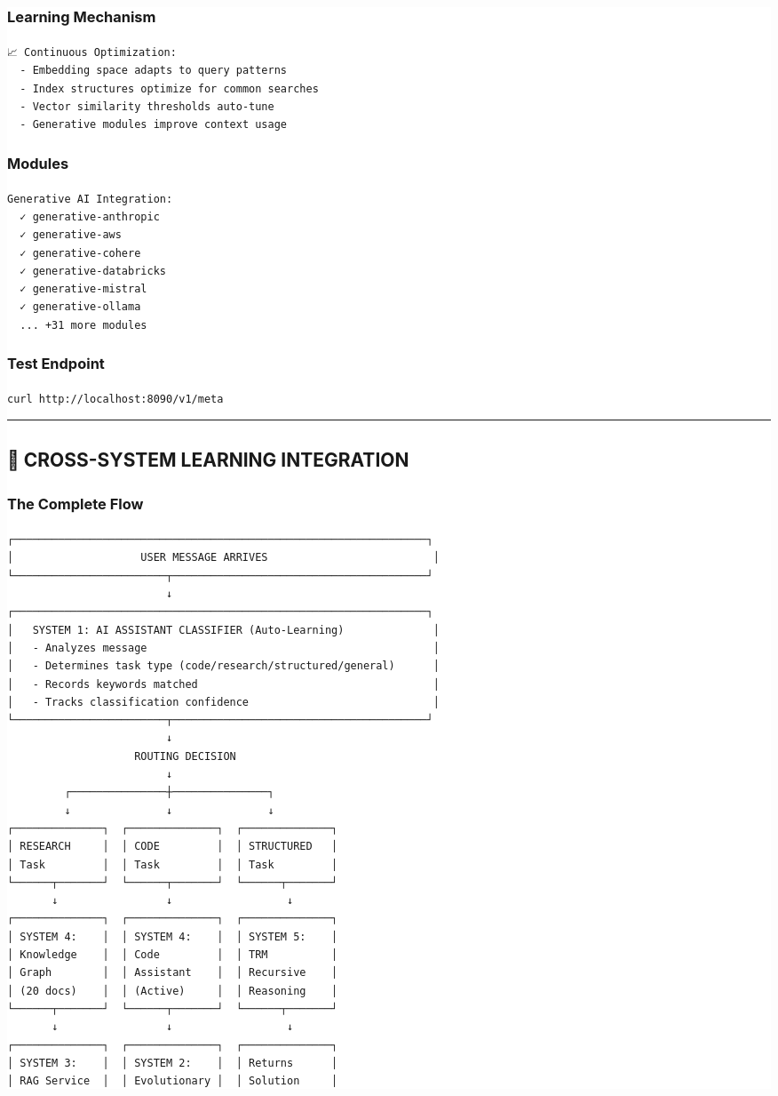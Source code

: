 ### Learning Mechanism
```
📈 Continuous Optimization:
  - Embedding space adapts to query patterns
  - Index structures optimize for common searches
  - Vector similarity thresholds auto-tune
  - Generative modules improve context usage
```

### Modules
```
Generative AI Integration:
  ✓ generative-anthropic
  ✓ generative-aws
  ✓ generative-cohere
  ✓ generative-databricks
  ✓ generative-mistral
  ✓ generative-ollama
  ... +31 more modules
```

### Test Endpoint
```bash
curl http://localhost:8090/v1/meta
```

---

## 🔄 CROSS-SYSTEM LEARNING INTEGRATION

### The Complete Flow

```
┌─────────────────────────────────────────────────────────────────┐
│                    USER MESSAGE ARRIVES                          │
└────────────────────────┬────────────────────────────────────────┘
                         ↓
┌─────────────────────────────────────────────────────────────────┐
│   SYSTEM 1: AI ASSISTANT CLASSIFIER (Auto-Learning)              │
│   - Analyzes message                                             │
│   - Determines task type (code/research/structured/general)      │
│   - Records keywords matched                                     │
│   - Tracks classification confidence                             │
└────────────────────────┬────────────────────────────────────────┘
                         ↓
                    ROUTING DECISION
                         ↓
         ┌───────────────┼───────────────┐
         ↓               ↓               ↓
┌──────────────┐  ┌──────────────┐  ┌──────────────┐
│ RESEARCH     │  │ CODE         │  │ STRUCTURED   │
│ Task         │  │ Task         │  │ Task         │
└──────┬───────┘  └──────┬───────┘  └──────┬───────┘
       ↓                 ↓                  ↓
┌──────────────┐  ┌──────────────┐  ┌──────────────┐
│ SYSTEM 4:    │  │ SYSTEM 4:    │  │ SYSTEM 5:    │
│ Knowledge    │  │ Code         │  │ TRM          │
│ Graph        │  │ Assistant    │  │ Recursive    │
│ (20 docs)    │  │ (Active)     │  │ Reasoning    │
└──────┬───────┘  └──────┬───────┘  └──────┬───────┘
       ↓                 ↓                  ↓
┌──────────────┐  ┌──────────────┐  ┌──────────────┐
│ SYSTEM 3:    │  │ SYSTEM 2:    │  │ Returns      │
│ RAG Service  │  │ Evolutionary │  │ Solution     │
```